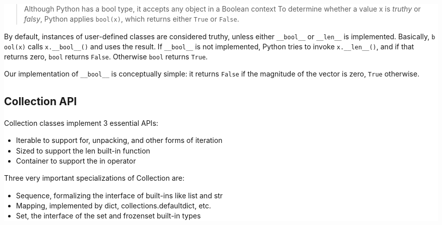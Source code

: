 > Although Python has a bool type, it accepts any object in a Boolean context
To determine whether a value x is _truthy_ or _falsy_, Python applies `bool(x)`, which returns either `True` or `False`.

By default, instances of user-defined classes are considered truthy, unless either `__bool__` or `__len__` is implemented. Basically, `bool(x)` calls `x.__bool__()` and uses the result. If `__bool__` is not implemented, Python tries to invoke `x.__len__()`, and if that returns zero, `bool` returns `False`. Otherwise `bool` returns `True`.

Our implementation of `__bool__` is conceptually simple: it returns `False` if the magnitude of the vector is zero, `True` otherwise.

## Collection API

Collection classes implement 3 essential APIs:
- Iterable to support for, unpacking, and other forms of iteration
- Sized to support the len built-in function
- Container to support the in operator

Three very important specializations of Collection are:
- Sequence, formalizing the interface of built-ins like list and str
- Mapping, implemented by dict, collections.defaultdict, etc.
- Set, the interface of the set and frozenset built-in types
